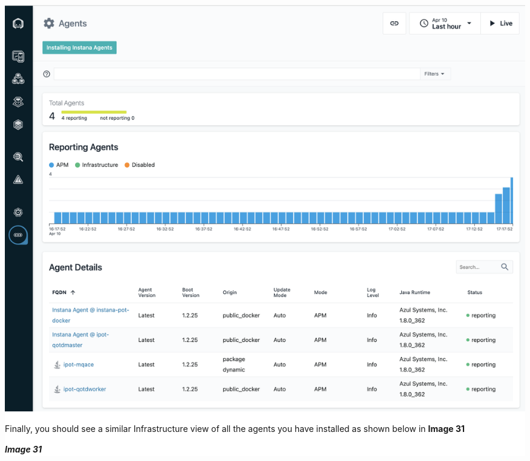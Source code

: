 ![instana_agents_all_7](images/instana_agents_all_7.png)

Finally, you should see a similar Infrastructure view of all the agents you have installed as shown below in **Image 31**

***Image 31***
